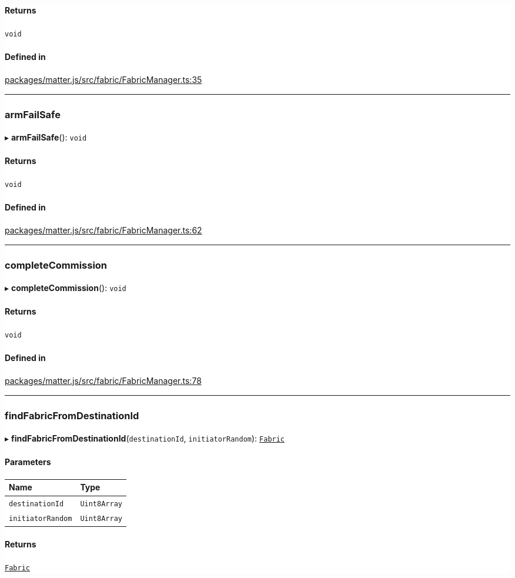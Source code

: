 #### Returns

`void`

#### Defined in

[packages/matter.js/src/fabric/FabricManager.ts:35](https://github.com/project-chip/matter.js/blob/5bdbf8d/packages/matter.js/src/fabric/FabricManager.ts#L35)

___

### armFailSafe

▸ **armFailSafe**(): `void`

#### Returns

`void`

#### Defined in

[packages/matter.js/src/fabric/FabricManager.ts:62](https://github.com/project-chip/matter.js/blob/5bdbf8d/packages/matter.js/src/fabric/FabricManager.ts#L62)

___

### completeCommission

▸ **completeCommission**(): `void`

#### Returns

`void`

#### Defined in

[packages/matter.js/src/fabric/FabricManager.ts:78](https://github.com/project-chip/matter.js/blob/5bdbf8d/packages/matter.js/src/fabric/FabricManager.ts#L78)

___

### findFabricFromDestinationId

▸ **findFabricFromDestinationId**(`destinationId`, `initiatorRandom`): [`Fabric`](fabric.Fabric.md)

#### Parameters

| Name | Type |
| :------ | :------ |
| `destinationId` | `Uint8Array` |
| `initiatorRandom` | `Uint8Array` |

#### Returns

[`Fabric`](fabric.Fabric.md)
